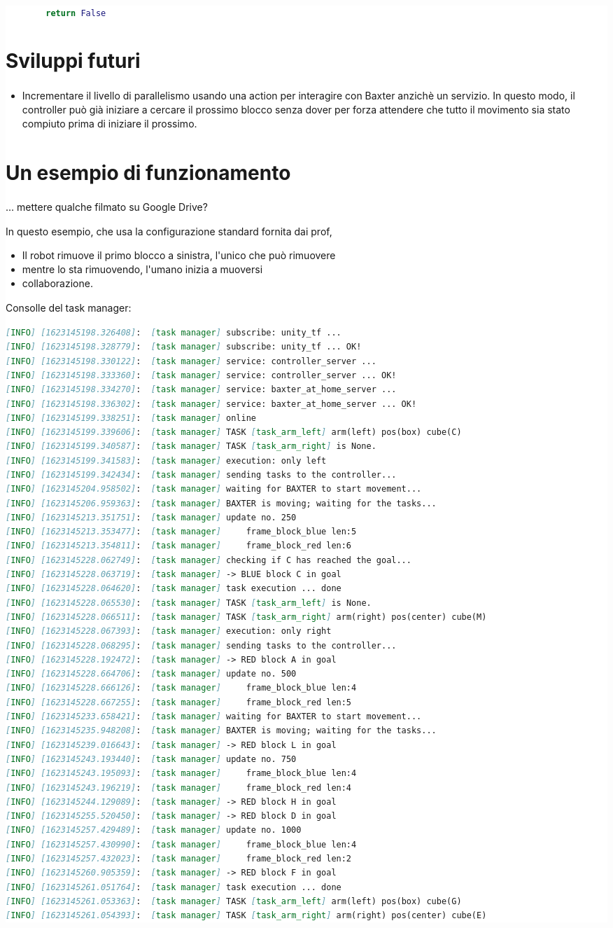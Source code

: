 ```python
		return False
```

# Sviluppi futuri

- Incrementare il livello di parallelismo usando una action per interagire con Baxter anzichè un servizio. In questo modo, il controller può già iniziare a cercare il prossimo blocco senza dover per forza attendere che tutto il movimento sia stato compiuto prima di iniziare il prossimo.

# Un esempio di funzionamento

... mettere qualche filmato su Google Drive? 

In questo esempio, che usa la configurazione standard fornita dai prof, 

- Il robot rimuove il primo blocco a sinistra, l'unico che può rimuovere
- mentre lo sta rimuovendo, l'umano inizia a muoversi
- collaborazione.

Consolle del task manager: 

```markdown
[INFO] [1623145198.326408]:  [task manager] subscribe: unity_tf ...
[INFO] [1623145198.328779]:  [task manager] subscribe: unity_tf ... OK!
[INFO] [1623145198.330122]:  [task manager] service: controller_server ...
[INFO] [1623145198.333360]:  [task manager] service: controller_server ... OK!
[INFO] [1623145198.334270]:  [task manager] service: baxter_at_home_server ...
[INFO] [1623145198.336302]:  [task manager] service: baxter_at_home_server ... OK!
[INFO] [1623145199.338251]:  [task manager] online
[INFO] [1623145199.339606]:  [task manager] TASK [task_arm_left] arm(left) pos(box) cube(C)
[INFO] [1623145199.340587]:  [task manager] TASK [task_arm_right] is None.
[INFO] [1623145199.341583]:  [task manager] execution: only left
[INFO] [1623145199.342434]:  [task manager] sending tasks to the controller...
[INFO] [1623145204.958502]:  [task manager] waiting for BAXTER to start movement...
[INFO] [1623145206.959363]:  [task manager] BAXTER is moving; waiting for the tasks...
[INFO] [1623145213.351751]:  [task manager] update no. 250
[INFO] [1623145213.353477]:  [task manager]     frame_block_blue len:5
[INFO] [1623145213.354811]:  [task manager]     frame_block_red len:6
[INFO] [1623145228.062749]:  [task manager] checking if C has reached the goal... 
[INFO] [1623145228.063719]:  [task manager] -> BLUE block C in goal
[INFO] [1623145228.064620]:  [task manager] task execution ... done
[INFO] [1623145228.065530]:  [task manager] TASK [task_arm_left] is None.
[INFO] [1623145228.066511]:  [task manager] TASK [task_arm_right] arm(right) pos(center) cube(M)
[INFO] [1623145228.067393]:  [task manager] execution: only right
[INFO] [1623145228.068295]:  [task manager] sending tasks to the controller...
[INFO] [1623145228.192472]:  [task manager] -> RED block A in goal
[INFO] [1623145228.664706]:  [task manager] update no. 500
[INFO] [1623145228.666126]:  [task manager]     frame_block_blue len:4
[INFO] [1623145228.667255]:  [task manager]     frame_block_red len:5
[INFO] [1623145233.658421]:  [task manager] waiting for BAXTER to start movement...
[INFO] [1623145235.948208]:  [task manager] BAXTER is moving; waiting for the tasks...
[INFO] [1623145239.016643]:  [task manager] -> RED block L in goal
[INFO] [1623145243.193440]:  [task manager] update no. 750
[INFO] [1623145243.195093]:  [task manager]     frame_block_blue len:4
[INFO] [1623145243.196219]:  [task manager]     frame_block_red len:4
[INFO] [1623145244.129089]:  [task manager] -> RED block H in goal
[INFO] [1623145255.520450]:  [task manager] -> RED block D in goal
[INFO] [1623145257.429489]:  [task manager] update no. 1000
[INFO] [1623145257.430990]:  [task manager]     frame_block_blue len:4
[INFO] [1623145257.432023]:  [task manager]     frame_block_red len:2
[INFO] [1623145260.905359]:  [task manager] -> RED block F in goal
[INFO] [1623145261.051764]:  [task manager] task execution ... done
[INFO] [1623145261.053363]:  [task manager] TASK [task_arm_left] arm(left) pos(box) cube(G)
[INFO] [1623145261.054393]:  [task manager] TASK [task_arm_right] arm(right) pos(center) cube(E)
```
